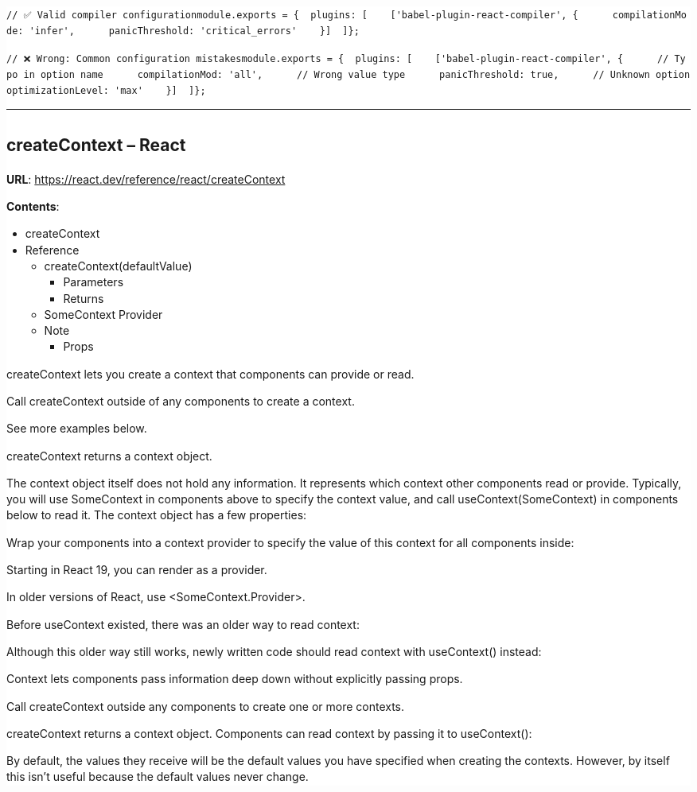 ```text
// ✅ Valid compiler configurationmodule.exports = {  plugins: [    ['babel-plugin-react-compiler', {      compilationMode: 'infer',      panicThreshold: 'critical_errors'    }]  ]};
```

```text
// ❌ Wrong: Common configuration mistakesmodule.exports = {  plugins: [    ['babel-plugin-react-compiler', {      // Typo in option name      compilationMod: 'all',      // Wrong value type      panicThreshold: true,      // Unknown option      optimizationLevel: 'max'    }]  ]};
```

---

## createContext – React

**URL**: https://react.dev/reference/react/createContext

**Contents**:
- createContext
- Reference
  - createContext(defaultValue)
    - Parameters
    - Returns
  - SomeContext Provider
  - Note
    - Props

createContext lets you create a context that components can provide or read.

Call createContext outside of any components to create a context.

See more examples below.

createContext returns a context object.

The context object itself does not hold any information. It represents which context other components read or provide. Typically, you will use SomeContext in components above to specify the context value, and call useContext(SomeContext) in components below to read it. The context object has a few properties:

Wrap your components into a context provider to specify the value of this context for all components inside:

Starting in React 19, you can render <SomeContext> as a provider.

In older versions of React, use <SomeContext.Provider>.

Before useContext existed, there was an older way to read context:

Although this older way still works, newly written code should read context with useContext() instead:

Context lets components pass information deep down without explicitly passing props.

Call createContext outside any components to create one or more contexts.

createContext returns a context object. Components can read context by passing it to useContext():

By default, the values they receive will be the default values you have specified when creating the contexts. However, by itself this isn’t useful because the default values never change.
